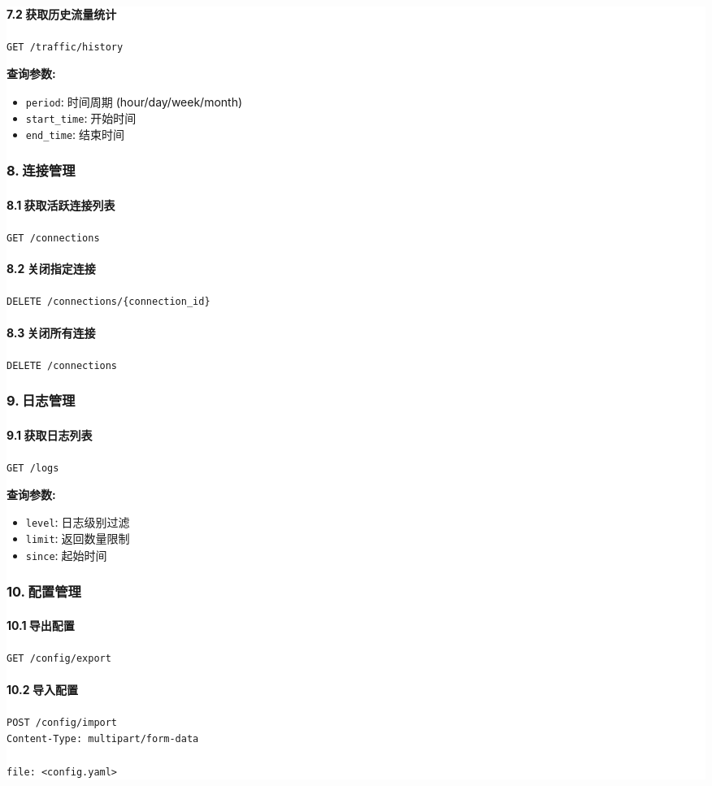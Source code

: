 #### 7.2 获取历史流量统计
```http
GET /traffic/history
```

**查询参数:**
- `period`: 时间周期 (hour/day/week/month)
- `start_time`: 开始时间
- `end_time`: 结束时间

### 8. 连接管理

#### 8.1 获取活跃连接列表
```http
GET /connections
```

#### 8.2 关闭指定连接
```http
DELETE /connections/{connection_id}
```

#### 8.3 关闭所有连接
```http
DELETE /connections
```

### 9. 日志管理

#### 9.1 获取日志列表
```http
GET /logs
```

**查询参数:**
- `level`: 日志级别过滤
- `limit`: 返回数量限制
- `since`: 起始时间

### 10. 配置管理

#### 10.1 导出配置
```http
GET /config/export
```

#### 10.2 导入配置  
```http
POST /config/import
Content-Type: multipart/form-data

file: <config.yaml>
```

